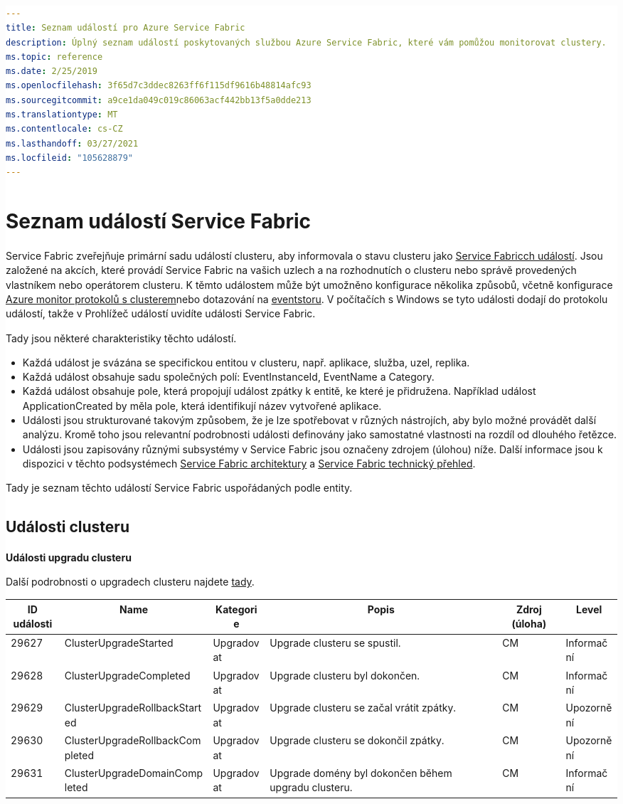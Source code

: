 ```yaml
---
title: Seznam událostí pro Azure Service Fabric
description: Úplný seznam událostí poskytovaných službou Azure Service Fabric, které vám pomůžou monitorovat clustery.
ms.topic: reference
ms.date: 2/25/2019
ms.openlocfilehash: 3f65d7c3ddec8263ff6f115df9616b48814afc93
ms.sourcegitcommit: a9ce1da049c019c86063acf442bb13f5a0dde213
ms.translationtype: MT
ms.contentlocale: cs-CZ
ms.lasthandoff: 03/27/2021
ms.locfileid: "105628879"
---
```

# <a name="list-of-service-fabric-events"></a>Seznam událostí Service Fabric 

Service Fabric zveřejňuje primární sadu událostí clusteru, aby informovala o stavu clusteru jako [Service Fabricch událostí](service-fabric-diagnostics-events.md). Jsou založené na akcích, které provádí Service Fabric na vašich uzlech a na rozhodnutích o clusteru nebo správě provedených vlastníkem nebo operátorem clusteru. K těmto událostem může být umožněno konfigurace několika způsobů, včetně konfigurace [Azure monitor protokolů s clusterem](service-fabric-diagnostics-oms-setup.md)nebo dotazování na [eventstoru](service-fabric-diagnostics-eventstore.md). V počítačích s Windows se tyto události dodají do protokolu událostí, takže v Prohlížeč událostí uvidíte události Service Fabric. 

Tady jsou některé charakteristiky těchto událostí.
* Každá událost je svázána se specifickou entitou v clusteru, např. aplikace, služba, uzel, replika.
* Každá událost obsahuje sadu společných polí: EventInstanceId, EventName a Category.
* Každá událost obsahuje pole, která propojují událost zpátky k entitě, ke které je přidružena. Například událost ApplicationCreated by měla pole, která identifikují název vytvořené aplikace.
* Události jsou strukturované takovým způsobem, že je lze spotřebovat v různých nástrojích, aby bylo možné provádět další analýzu. Kromě toho jsou relevantní podrobnosti události definovány jako samostatné vlastnosti na rozdíl od dlouhého řetězce. 
* Události jsou zapisovány různými subsystémy v Service Fabric jsou označeny zdrojem (úlohou) níže. Další informace jsou k dispozici v těchto podsystémech [Service Fabric architektury](service-fabric-architecture.md) a [Service Fabric technický přehled](service-fabric-technical-overview.md).

Tady je seznam těchto událostí Service Fabric uspořádaných podle entity.

## <a name="cluster-events"></a>Události clusteru

**Události upgradu clusteru**

Další podrobnosti o upgradech clusteru najdete [tady](service-fabric-cluster-upgrade-windows-server.md).

| ID události | Name | Kategorie | Popis |Zdroj (úloha) | Level | 
| --- | --- | --- | --- | --- | --- | 
| 29627 | ClusterUpgradeStarted | Upgradovat | Upgrade clusteru se spustil. | CM | Informační |
| 29628 | ClusterUpgradeCompleted | Upgradovat | Upgrade clusteru byl dokončen. | CM | Informační | 
| 29629 | ClusterUpgradeRollbackStarted | Upgradovat | Upgrade clusteru se začal vrátit zpátky.  | CM | Upozornění | 
| 29630 | ClusterUpgradeRollbackCompleted | Upgradovat | Upgrade clusteru se dokončil zpátky. | CM | Upozornění | 
| 29631 | ClusterUpgradeDomainCompleted | Upgradovat | Upgrade domény byl dokončen během upgradu clusteru. | CM | Informační | 
